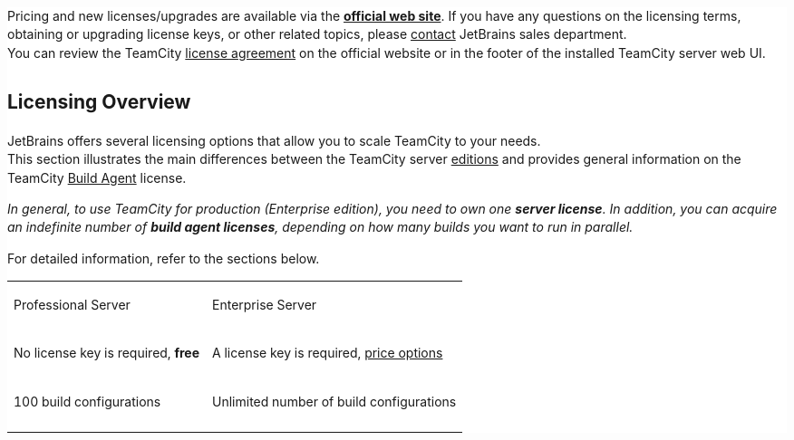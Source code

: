[//]: # (title: Licensing Policy)
[//]: # (auxiliary-id: Licensing Policy)

Pricing and new licenses/upgrades are available via the __[official web site](https://www.jetbrains.com/teamcity/buy/)__. If you have any questions on the licensing terms, obtaining or upgrading license keys, or other related topics, please [contact](https://www.jetbrains.com/support/sales/) JetBrains sales department.   
You can review the TeamCity [license agreement](https://www.jetbrains.com/teamcity/buy/license.html) on the official website or in the footer of the installed TeamCity server web UI.

## Licensing Overview

JetBrains offers several licensing options that allow you to scale TeamCity to your needs.  
This section illustrates the main differences between the TeamCity server [editions](#Editions) and provides general information on the TeamCity [Build Agent](build-agent.md) license.

_In general, to use TeamCity for production (Enterprise edition), you need to own one **server license**. In addition, you can acquire an indefinite number of **build agent licenses**, depending on how many builds you want to run in parallel._

For detailed information, refer to the sections below.

<table><tr>

<td>

Professional Server

</td>

<td>

Enterprise Server

</td></tr><tr>

<td>

No license key is required,  __free__

</td>

<td>

A license key is required, [price options](https://www.jetbrains.com/teamcity/buy/#on-premises?licence=enterprise)


</td></tr><tr>

<td>

100 build configurations

</td>

<td>

Unlimited number of build configurations

</td></tr><tr>

<td>


[//]: # (Internal note. Do not delete. "Licensing Policyd197e369.txt")    
[//]: # (Internal note. Do not delete. "Licensing Policyd197e452.txt")